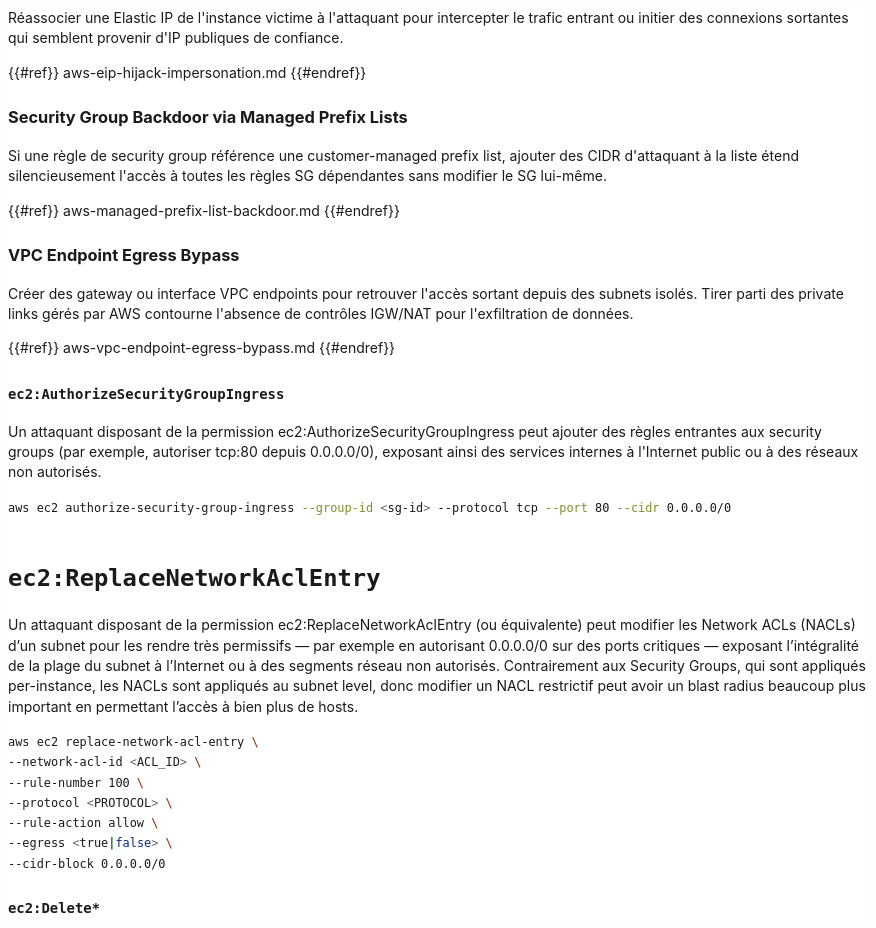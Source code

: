 Réassocier une Elastic IP de l'instance victime à l'attaquant pour intercepter le trafic entrant ou initier des connexions sortantes qui semblent provenir d'IP publiques de confiance.

{{#ref}}
aws-eip-hijack-impersonation.md
{{#endref}}

### Security Group Backdoor via Managed Prefix Lists

Si une règle de security group référence une customer-managed prefix list, ajouter des CIDR d'attaquant à la liste étend silencieusement l'accès à toutes les règles SG dépendantes sans modifier le SG lui-même.

{{#ref}}
aws-managed-prefix-list-backdoor.md
{{#endref}}

### VPC Endpoint Egress Bypass

Créer des gateway ou interface VPC endpoints pour retrouver l'accès sortant depuis des subnets isolés. Tirer parti des private links gérés par AWS contourne l'absence de contrôles IGW/NAT pour l'exfiltration de données.

{{#ref}}
aws-vpc-endpoint-egress-bypass.md
{{#endref}}

### `ec2:AuthorizeSecurityGroupIngress`

Un attaquant disposant de la permission ec2:AuthorizeSecurityGroupIngress peut ajouter des règles entrantes aux security groups (par exemple, autoriser tcp:80 depuis 0.0.0.0/0), exposant ainsi des services internes à l'Internet public ou à des réseaux non autorisés.
```bash
aws ec2 authorize-security-group-ingress --group-id <sg-id> --protocol tcp --port 80 --cidr 0.0.0.0/0
```
# `ec2:ReplaceNetworkAclEntry`
Un attaquant disposant de la permission ec2:ReplaceNetworkAclEntry (ou équivalente) peut modifier les Network ACLs (NACLs) d’un subnet pour les rendre très permissifs — par exemple en autorisant 0.0.0.0/0 sur des ports critiques — exposant l’intégralité de la plage du subnet à l’Internet ou à des segments réseau non autorisés. Contrairement aux Security Groups, qui sont appliqués per-instance, les NACLs sont appliqués au subnet level, donc modifier un NACL restrictif peut avoir un blast radius beaucoup plus important en permettant l’accès à bien plus de hosts.
```bash
aws ec2 replace-network-acl-entry \
--network-acl-id <ACL_ID> \
--rule-number 100 \
--protocol <PROTOCOL> \
--rule-action allow \
--egress <true|false> \
--cidr-block 0.0.0.0/0
```
### `ec2:Delete*`
